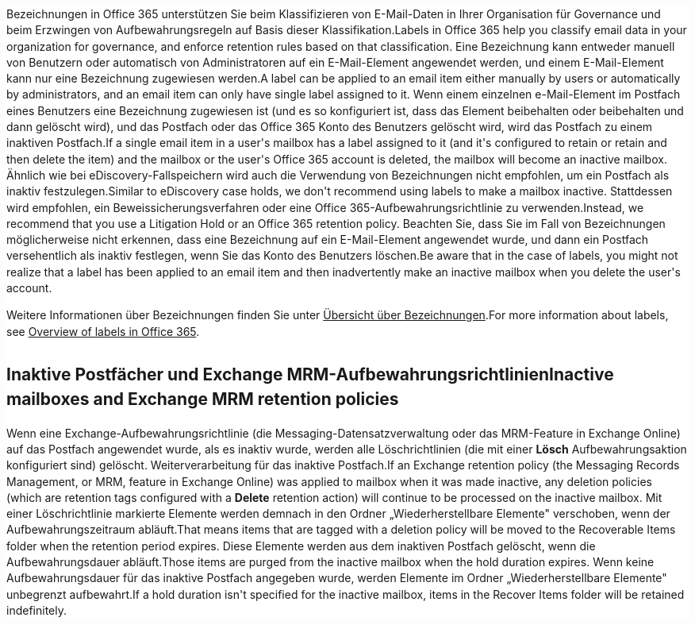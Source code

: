 <span data-ttu-id="ec1fc-159">Bezeichnungen in Office 365 unterstützen Sie beim Klassifizieren von E-Mail-Daten in Ihrer Organisation für Governance und beim Erzwingen von Aufbewahrungsregeln auf Basis dieser Klassifikation.</span><span class="sxs-lookup"><span data-stu-id="ec1fc-159">Labels in Office 365 help you classify email data in your organization for governance, and enforce retention rules based on that classification.</span></span> <span data-ttu-id="ec1fc-160">Eine Bezeichnung kann entweder manuell von Benutzern oder automatisch von Administratoren auf ein E-Mail-Element angewendet werden, und einem E-Mail-Element kann nur eine Bezeichnung zugewiesen werden.</span><span class="sxs-lookup"><span data-stu-id="ec1fc-160">A label can be applied to an email item either manually by users or automatically by administrators, and an email item can only have single label assigned to it.</span></span> <span data-ttu-id="ec1fc-161">Wenn einem einzelnen e-Mail-Element im Postfach eines Benutzers eine Bezeichnung zugewiesen ist (und es so konfiguriert ist, dass das Element beibehalten oder beibehalten und dann gelöscht wird), und das Postfach oder das Office 365 Konto des Benutzers gelöscht wird, wird das Postfach zu einem inaktiven Postfach.</span><span class="sxs-lookup"><span data-stu-id="ec1fc-161">If a single email item in a user's mailbox has a label assigned to it (and it's configured to retain or retain and then delete the item) and the mailbox or the user's Office 365 account is deleted, the mailbox will become an inactive mailbox.</span></span> <span data-ttu-id="ec1fc-162">Ähnlich wie bei eDiscovery-Fallspeichern wird auch die Verwendung von Bezeichnungen nicht empfohlen, um ein Postfach als inaktiv festzulegen.</span><span class="sxs-lookup"><span data-stu-id="ec1fc-162">Similar to eDiscovery case holds, we don't recommend using labels to make a mailbox inactive.</span></span> <span data-ttu-id="ec1fc-163">Stattdessen wird empfohlen, ein Beweissicherungsverfahren oder eine Office 365-Aufbewahrungsrichtlinie zu verwenden.</span><span class="sxs-lookup"><span data-stu-id="ec1fc-163">Instead, we recommend that you use a Litigation Hold or an Office 365 retention policy.</span></span> <span data-ttu-id="ec1fc-164">Beachten Sie, dass Sie im Fall von Bezeichnungen möglicherweise nicht erkennen, dass eine Bezeichnung auf ein E-Mail-Element angewendet wurde, und dann ein Postfach versehentlich als inaktiv festlegen, wenn Sie das Konto des Benutzers löschen.</span><span class="sxs-lookup"><span data-stu-id="ec1fc-164">Be aware that in the case of labels, you might not realize that a label has been applied to an email item and then inadvertently make an inactive mailbox when you delete the user's account.</span></span> 
  
<span data-ttu-id="ec1fc-165">Weitere Informationen über Bezeichnungen finden Sie unter [Übersicht über Bezeichnungen](labels.md).</span><span class="sxs-lookup"><span data-stu-id="ec1fc-165">For more information about labels, see [Overview of labels in Office 365](labels.md).</span></span>
  
## <a name="inactive-mailboxes-and-exchange-mrm-retention-policies"></a><span data-ttu-id="ec1fc-166">Inaktive Postfächer und Exchange MRM-Aufbewahrungsrichtlinien</span><span class="sxs-lookup"><span data-stu-id="ec1fc-166">Inactive mailboxes and Exchange MRM retention policies</span></span>

<span data-ttu-id="ec1fc-167">Wenn eine Exchange-Aufbewahrungsrichtlinie (die Messaging-Datensatzverwaltung oder das MRM-Feature in Exchange Online) auf das Postfach angewendet wurde, als es inaktiv wurde, werden alle Löschrichtlinien (die mit einer **Lösch** Aufbewahrungsaktion konfiguriert sind) gelöscht. Weiterverarbeitung für das inaktive Postfach.</span><span class="sxs-lookup"><span data-stu-id="ec1fc-167">If an Exchange retention policy (the Messaging Records Management, or MRM, feature in Exchange Online) was applied to mailbox when it was made inactive, any deletion policies (which are retention tags configured with a **Delete** retention action) will continue to be processed on the inactive mailbox.</span></span> <span data-ttu-id="ec1fc-168">Mit einer Löschrichtlinie markierte Elemente werden demnach in den Ordner „Wiederherstellbare Elemente" verschoben, wenn der Aufbewahrungszeitraum abläuft.</span><span class="sxs-lookup"><span data-stu-id="ec1fc-168">That means items that are tagged with a deletion policy will be moved to the Recoverable Items folder when the retention period expires.</span></span> <span data-ttu-id="ec1fc-169">Diese Elemente werden aus dem inaktiven Postfach gelöscht, wenn die Aufbewahrungsdauer abläuft.</span><span class="sxs-lookup"><span data-stu-id="ec1fc-169">Those items are purged from the inactive mailbox when the hold duration expires.</span></span> <span data-ttu-id="ec1fc-170">Wenn keine Aufbewahrungsdauer für das inaktive Postfach angegeben wurde, werden Elemente im Ordner „Wiederherstellbare Elemente" unbegrenzt aufbewahrt.</span><span class="sxs-lookup"><span data-stu-id="ec1fc-170">If a hold duration isn't specified for the inactive mailbox, items in the Recover Items folder will be retained indefinitely.</span></span> 
  